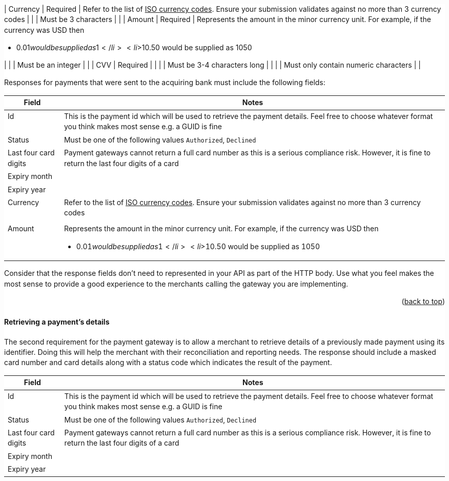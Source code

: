 | Currency     | Required                             | Refer to the list of [ISO currency codes](https://www.xe.com/iso4217.php). Ensure your submission validates against no more than 3 currency codes                                   |
|              | Must be 3 characters                 |                                                                                                                                                                                     |
| Amount       | Required                             | Represents the amount in the minor currency unit. For example, if the currency was USD then <ul><li>$0.01 would be supplied as 1</li><li>$10.50 would be supplied as 1050</li></ul> |
|              | Must be an integer                   |                                                                                                                                                                                     |
| CVV          | Required                             |                                                                                                                                                                                     |
|              | Must be 3-4 characters long          |                                                                                                                                                                                     |
|              | Must only contain numeric characters |                                                                                                                                                                                     |

Responses for payments that were sent to the acquiring bank must include the following fields:

| Field                 | Notes                                                                                                                                                                               |
|-----------------------|-------------------------------------------------------------------------------------------------------------------------------------------------------------------------------------|
| Id                    | This is the payment id which will be used to retrieve the payment details. Feel free to choose whatever format you think makes most sense e.g. a GUID is fine                       |
| Status                | Must be one of the following values `Authorized`, `Declined`                                                                                                                        |
| Last four card digits | Payment gateways cannot return a full card number as this is a serious compliance risk. However, it is fine to return the last four digits of a card                                |
| Expiry month          |                                                                                                                                                                                     |
| Expiry year           |                                                                                                                                                                                     |
| Currency              | Refer to the list of [ISO currency codes](https://www.xe.com/iso4217.php). Ensure your submission validates against no more than 3 currency codes                                   |
|                       |                                                                                                                                                                                     |
| Amount                | Represents the amount in the minor currency unit. For example, if the currency was USD then <ul><li>$0.01 would be supplied as 1</li><li>$10.50 would be supplied as 1050</li></ul> |

Consider that the response fields don’t need to represented in your API as part of the HTTP body. Use what you feel makes the most sense to provide a good experience to the merchants calling the gateway you are implementing.

<p align="right">(<a href="#readme-top">back to top</a>)</p>

#### Retrieving a payment’s details
The second requirement for the payment gateway is to allow a merchant to retrieve details of a previously made payment using its identifier. Doing this will help the merchant with their reconciliation and reporting needs. The response should include a masked card number and card details along with a status code which indicates the result of the payment.

| Field                 | Notes                                                                                                                                                                               |
|-----------------------|-------------------------------------------------------------------------------------------------------------------------------------------------------------------------------------|
| Id                    | This is the payment id which will be used to retrieve the payment details. Feel free to choose whatever format you think makes most sense e.g. a GUID is fine                       |
| Status                | Must be one of the following values `Authorized`, `Declined`                                                                                                                        |
| Last four card digits | Payment gateways cannot return a full card number as this is a serious compliance risk. However, it is fine to return the last four digits of a card                                |
| Expiry month          |                                                                                                                                                                                     |
| Expiry year           |                                                                                                                                                                                     |